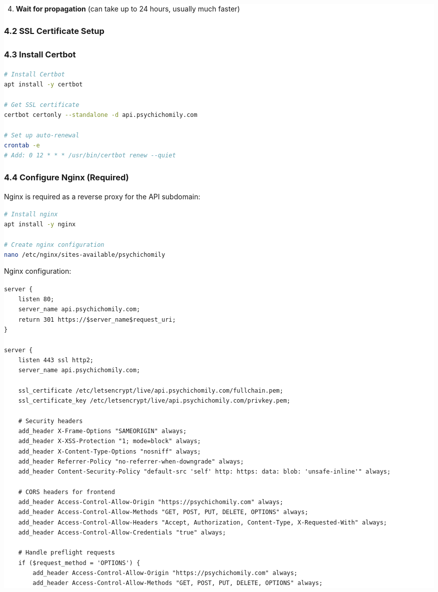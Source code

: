 4. **Wait for propagation** (can take up to 24 hours, usually much faster)

### 4.2 SSL Certificate Setup

### 4.3 Install Certbot

```bash
# Install Certbot
apt install -y certbot

# Get SSL certificate
certbot certonly --standalone -d api.psychichomily.com

# Set up auto-renewal
crontab -e
# Add: 0 12 * * * /usr/bin/certbot renew --quiet
```

### 4.4 Configure Nginx (Required)

Nginx is required as a reverse proxy for the API subdomain:

```bash
# Install nginx
apt install -y nginx

# Create nginx configuration
nano /etc/nginx/sites-available/psychichomily
```

Nginx configuration:

```nginx
server {
    listen 80;
    server_name api.psychichomily.com;
    return 301 https://$server_name$request_uri;
}

server {
    listen 443 ssl http2;
    server_name api.psychichomily.com;

    ssl_certificate /etc/letsencrypt/live/api.psychichomily.com/fullchain.pem;
    ssl_certificate_key /etc/letsencrypt/live/api.psychichomily.com/privkey.pem;

    # Security headers
    add_header X-Frame-Options "SAMEORIGIN" always;
    add_header X-XSS-Protection "1; mode=block" always;
    add_header X-Content-Type-Options "nosniff" always;
    add_header Referrer-Policy "no-referrer-when-downgrade" always;
    add_header Content-Security-Policy "default-src 'self' http: https: data: blob: 'unsafe-inline'" always;

    # CORS headers for frontend
    add_header Access-Control-Allow-Origin "https://psychichomily.com" always;
    add_header Access-Control-Allow-Methods "GET, POST, PUT, DELETE, OPTIONS" always;
    add_header Access-Control-Allow-Headers "Accept, Authorization, Content-Type, X-Requested-With" always;
    add_header Access-Control-Allow-Credentials "true" always;

    # Handle preflight requests
    if ($request_method = 'OPTIONS') {
        add_header Access-Control-Allow-Origin "https://psychichomily.com" always;
        add_header Access-Control-Allow-Methods "GET, POST, PUT, DELETE, OPTIONS" always;
```
